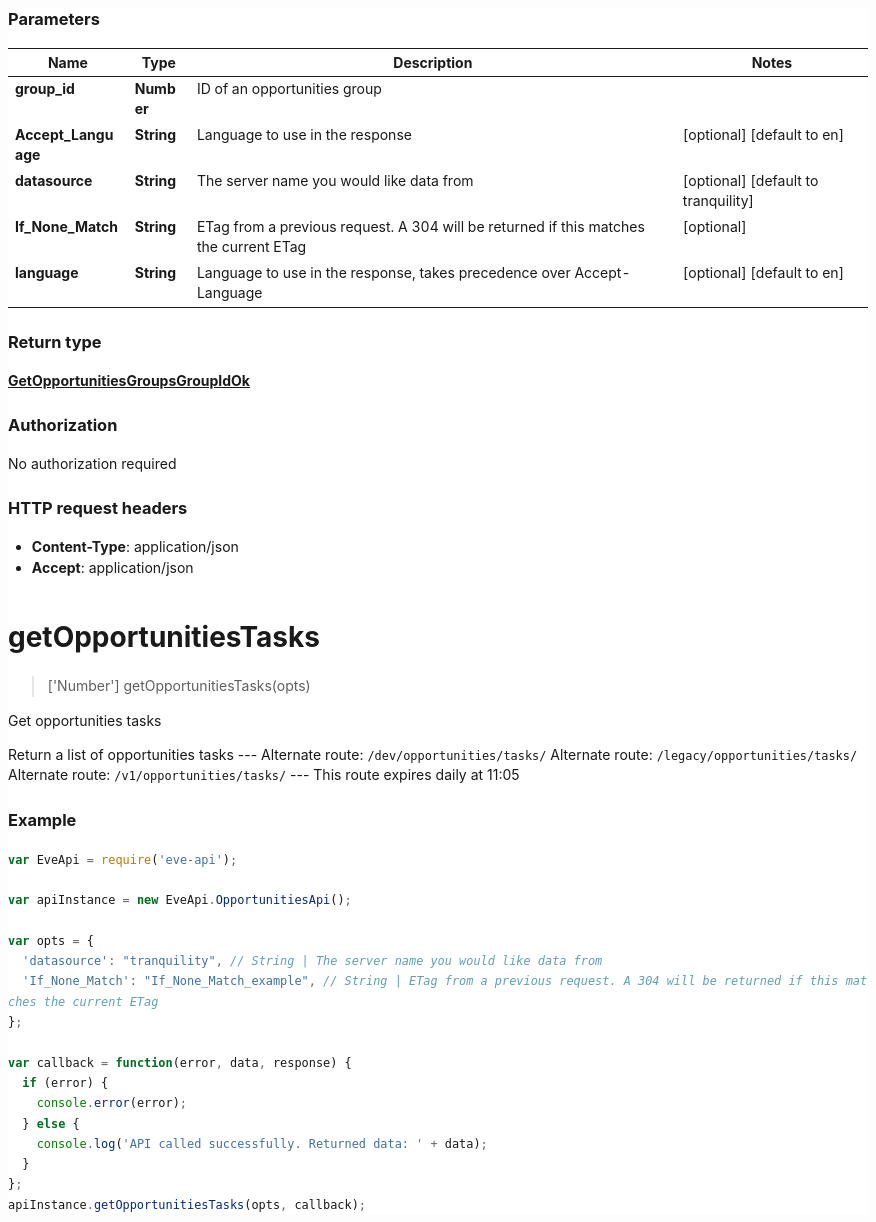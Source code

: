 ### Parameters

Name | Type | Description  | Notes
------------- | ------------- | ------------- | -------------
 **group_id** | **Number**| ID of an opportunities group | 
 **Accept_Language** | **String**| Language to use in the response | [optional] [default to en]
 **datasource** | **String**| The server name you would like data from | [optional] [default to tranquility]
 **If_None_Match** | **String**| ETag from a previous request. A 304 will be returned if this matches the current ETag | [optional] 
 **language** | **String**| Language to use in the response, takes precedence over Accept-Language | [optional] [default to en]

### Return type

[**GetOpportunitiesGroupsGroupIdOk**](GetOpportunitiesGroupsGroupIdOk.md)

### Authorization

No authorization required

### HTTP request headers

 - **Content-Type**: application/json
 - **Accept**: application/json

<a name="getOpportunitiesTasks"></a>
# **getOpportunitiesTasks**
> ['Number'] getOpportunitiesTasks(opts)

Get opportunities tasks

Return a list of opportunities tasks  --- Alternate route: `/dev/opportunities/tasks/`  Alternate route: `/legacy/opportunities/tasks/`  Alternate route: `/v1/opportunities/tasks/`  --- This route expires daily at 11:05

### Example
```javascript
var EveApi = require('eve-api');

var apiInstance = new EveApi.OpportunitiesApi();

var opts = { 
  'datasource': "tranquility", // String | The server name you would like data from
  'If_None_Match': "If_None_Match_example", // String | ETag from a previous request. A 304 will be returned if this matches the current ETag
};

var callback = function(error, data, response) {
  if (error) {
    console.error(error);
  } else {
    console.log('API called successfully. Returned data: ' + data);
  }
};
apiInstance.getOpportunitiesTasks(opts, callback);
```
